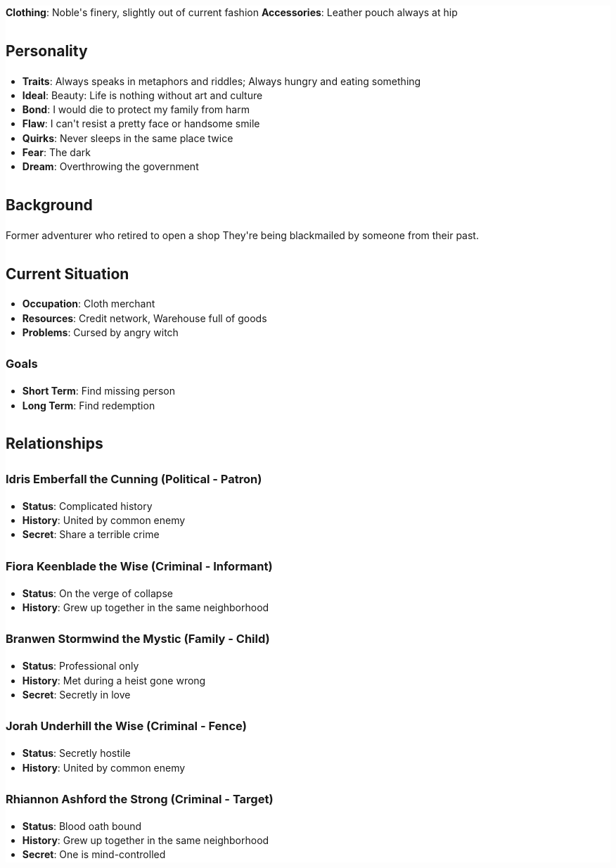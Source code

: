 **Clothing**: Noble's finery, slightly out of current fashion
**Accessories**: Leather pouch always at hip

## Personality
- **Traits**: Always speaks in metaphors and riddles; Always hungry and eating something
- **Ideal**: Beauty: Life is nothing without art and culture
- **Bond**: I would die to protect my family from harm
- **Flaw**: I can't resist a pretty face or handsome smile
- **Quirks**: Never sleeps in the same place twice
- **Fear**: The dark
- **Dream**: Overthrowing the government

## Background
Former adventurer who retired to open a shop They're being blackmailed by someone from their past.

## Current Situation
- **Occupation**: Cloth merchant
- **Resources**: Credit network, Warehouse full of goods
- **Problems**: Cursed by angry witch

### Goals
- **Short Term**: Find missing person
- **Long Term**: Find redemption

## Relationships
### Idris Emberfall the Cunning (Political - Patron)
- **Status**: Complicated history
- **History**: United by common enemy
- **Secret**: Share a terrible crime

### Fiora Keenblade the Wise (Criminal - Informant)
- **Status**: On the verge of collapse
- **History**: Grew up together in the same neighborhood

### Branwen Stormwind the Mystic (Family - Child)
- **Status**: Professional only
- **History**: Met during a heist gone wrong
- **Secret**: Secretly in love

### Jorah Underhill the Wise (Criminal - Fence)
- **Status**: Secretly hostile
- **History**: United by common enemy

### Rhiannon Ashford the Strong (Criminal - Target)
- **Status**: Blood oath bound
- **History**: Grew up together in the same neighborhood
- **Secret**: One is mind-controlled
